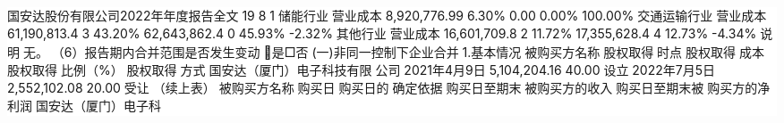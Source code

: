 国安达股份有限公司2022年年度报告全文
19
8
1
储能行业
营业成本
8,920,776.99
6.30%
0.00
0.00%
100.00%
交通运输行业
营业成本
61,190,813.4
3
43.20%
62,643,862.4
0
45.93%
-2.32%
其他行业
营业成本
16,601,709.8
2
11.72%
17,355,628.4
4
12.73%
-4.34%
说明
无。
（6）报告期内合并范围是否发生变动
是□否
(一)非同一控制下企业合并
1.基本情况
被购买方名称
股权取得
时点
股权取得
成本
股权取得
比例（%）
股权取得
方式
国安达（厦门）电子科技有限
公司
2021年4月9日
5,104,204.16
40.00
设立
2022年7月5日
2,552,102.08
20.00
受让
（续上表）
被购买方名称
购买日
购买日的
确定依据
购买日至期末
被购买方的收入
购买日至期末被
购买方的净利润
国安达（厦门）电子科